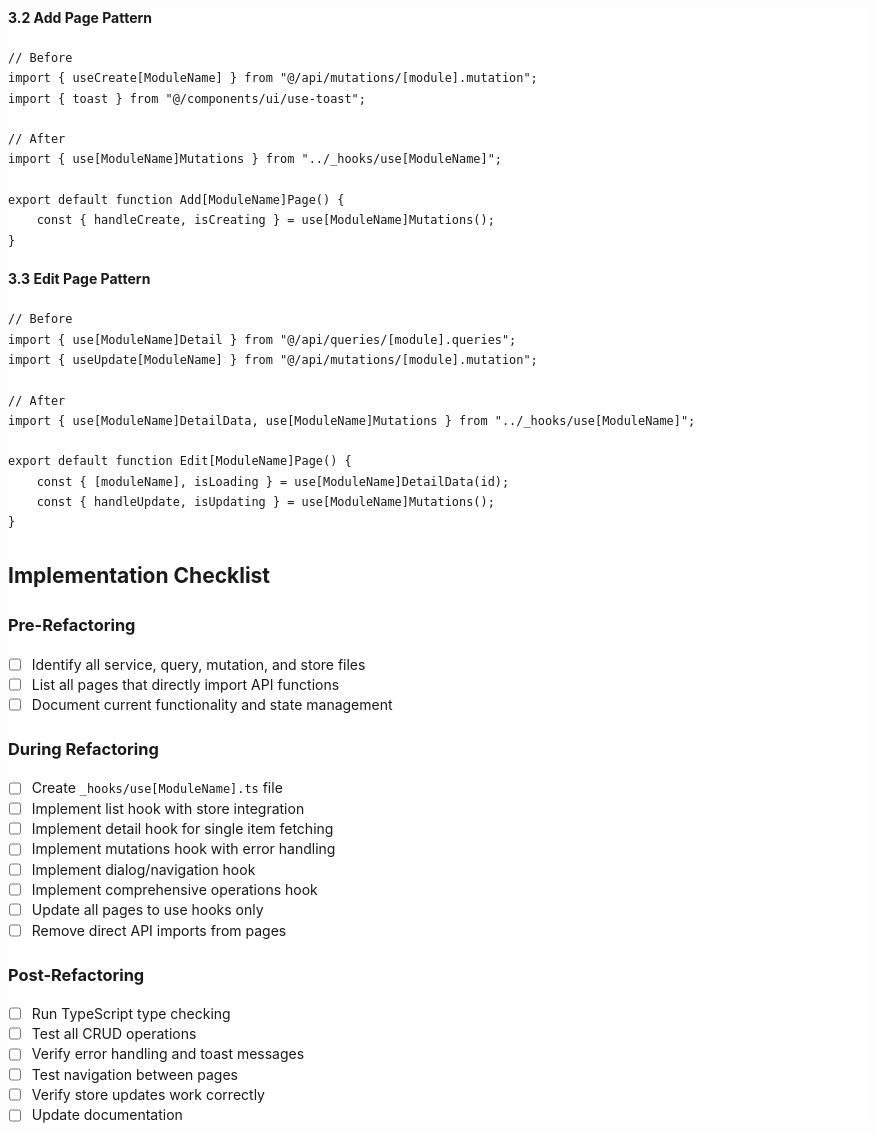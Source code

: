 #### 3.2 Add Page Pattern
```tsx
// Before
import { useCreate[ModuleName] } from "@/api/mutations/[module].mutation";
import { toast } from "@/components/ui/use-toast";

// After
import { use[ModuleName]Mutations } from "../_hooks/use[ModuleName]";

export default function Add[ModuleName]Page() {
    const { handleCreate, isCreating } = use[ModuleName]Mutations();
}
```

#### 3.3 Edit Page Pattern
```tsx
// Before
import { use[ModuleName]Detail } from "@/api/queries/[module].queries";
import { useUpdate[ModuleName] } from "@/api/mutations/[module].mutation";

// After
import { use[ModuleName]DetailData, use[ModuleName]Mutations } from "../_hooks/use[ModuleName]";

export default function Edit[ModuleName]Page() {
    const { [moduleName], isLoading } = use[ModuleName]DetailData(id);
    const { handleUpdate, isUpdating } = use[ModuleName]Mutations();
}
```

## Implementation Checklist

### Pre-Refactoring
- [ ] Identify all service, query, mutation, and store files
- [ ] List all pages that directly import API functions
- [ ] Document current functionality and state management

### During Refactoring
- [ ] Create `_hooks/use[ModuleName].ts` file
- [ ] Implement list hook with store integration
- [ ] Implement detail hook for single item fetching
- [ ] Implement mutations hook with error handling
- [ ] Implement dialog/navigation hook
- [ ] Implement comprehensive operations hook
- [ ] Update all pages to use hooks only
- [ ] Remove direct API imports from pages

### Post-Refactoring
- [ ] Run TypeScript type checking
- [ ] Test all CRUD operations
- [ ] Verify error handling and toast messages
- [ ] Test navigation between pages
- [ ] Verify store updates work correctly
- [ ] Update documentation
